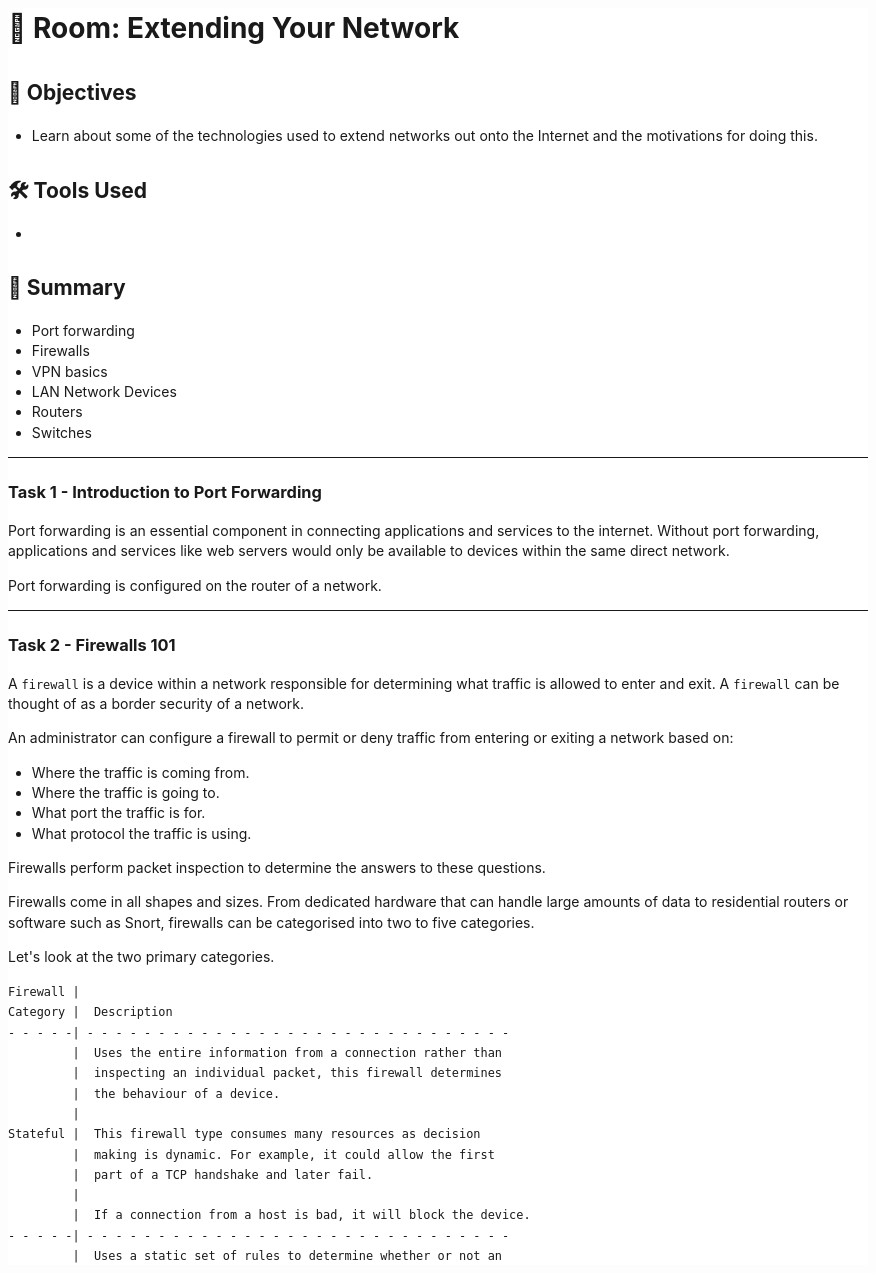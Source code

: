 # 🚪 Room: Extending Your Network

## 🎯 Objectives
- Learn about some of the technologies used to extend networks out onto the Internet and the motivations for doing this.

## 🛠️ Tools Used
-

## 💬 Summary
- Port forwarding
- Firewalls
- VPN basics
- LAN Network Devices
- Routers
- Switches

-----

### Task 1 - Introduction to Port Forwarding

Port forwarding is an essential component in connecting applications and services to the internet. Without port forwarding, applications and services like web servers would only be available to devices within the same direct network.

Port forwarding is configured on the router of a network.

-----

### Task 2 - Firewalls 101

A `firewall` is a device within a network responsible for determining what traffic is allowed to enter and exit. A `firewall` can be thought of as a border security of a network.

An administrator can configure a firewall to permit or deny traffic from entering or exiting a network based on:
- Where the traffic is coming from.
- Where the traffic is going to.
- What port the traffic is for.
- What protocol the traffic is using.

Firewalls perform packet inspection to determine the answers to these questions.

Firewalls come in all shapes and sizes. From dedicated hardware that can handle large amounts of data to residential routers or software such as Snort, firewalls can be categorised into two to five categories.

Let's look at the two primary categories.
```
Firewall |
Category |  Description
- - - - -| - - - - - - - - - - - - - - - - - - - - - - - - - - - - - -
         |  Uses the entire information from a connection rather than
         |  inspecting an individual packet, this firewall determines
         |  the behaviour of a device.
         |
Stateful |  This firewall type consumes many resources as decision
         |  making is dynamic. For example, it could allow the first
         |  part of a TCP handshake and later fail.
         |
         |  If a connection from a host is bad, it will block the device.
- - - - -| - - - - - - - - - - - - - - - - - - - - - - - - - - - - - -
         |  Uses a static set of rules to determine whether or not an
```
